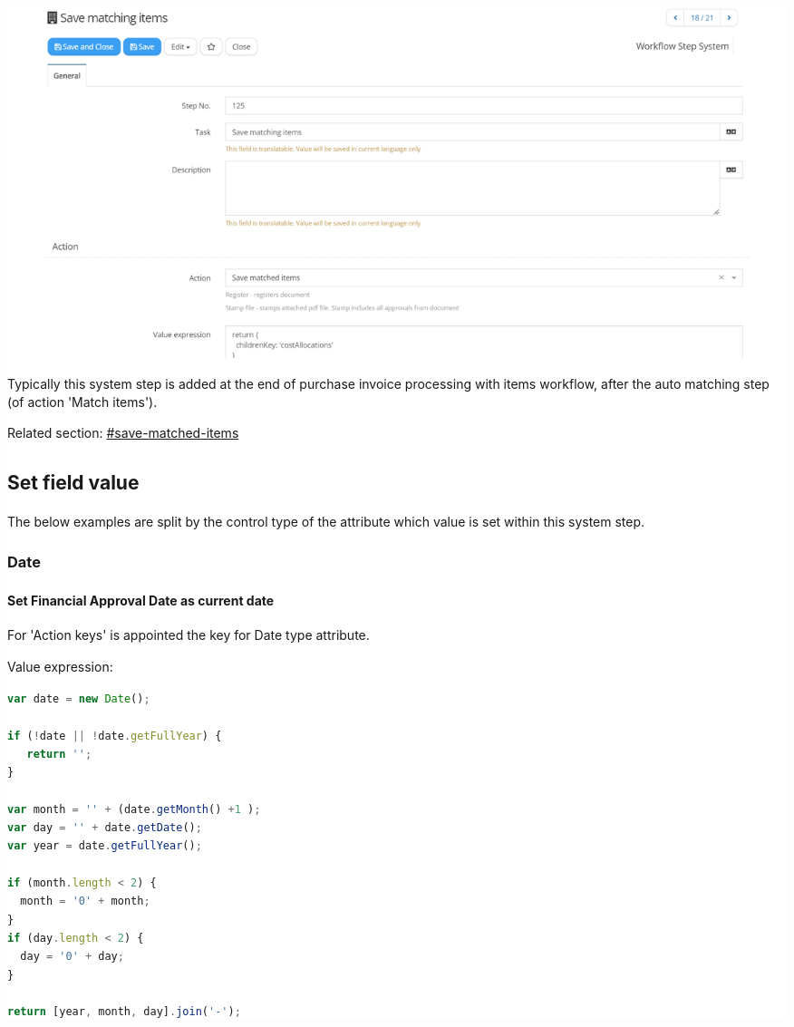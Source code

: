 <figure><img src="../../.gitbook/assets/image (332).png" alt=""><figcaption></figcaption></figure>

Typically this system step is added at the end of purchase invoice processing with items workflow, after the auto matching step (of action 'Match items').

Related section: [#save-matched-items](../workflows/workflow-steps.md#save-matched-items "mention")

## Set field value

The below examples are split by the control type of the attribute which value is set within this system step.&#x20;

### Date

#### Set Financial Approval Date as current date

For 'Action keys' is appointed the key for Date type attribute.

Value expression:

```javascript
var date = new Date();

if (!date || !date.getFullYear) {
   return '';
}

var month = '' + (date.getMonth() +1 );
var day = '' + date.getDate();
var year = date.getFullYear();

if (month.length < 2) {
  month = '0' + month;
}
if (day.length < 2) {
  day = '0' + day;
}

return [year, month, day].join('-');
```
